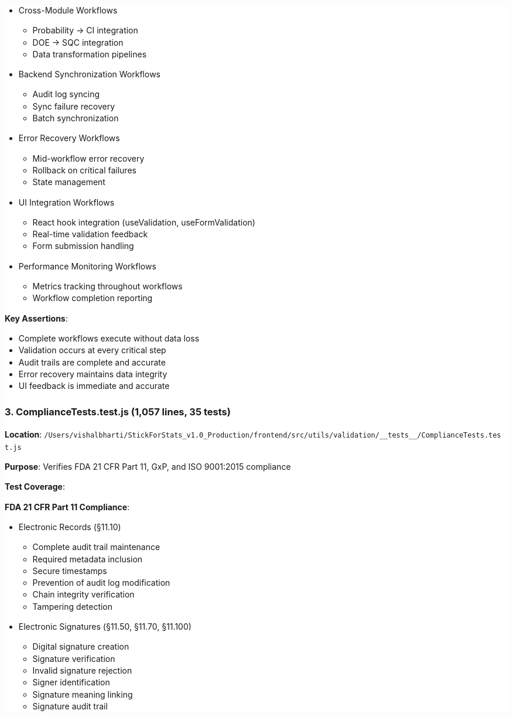 - Cross-Module Workflows
  - Probability → CI integration
  - DOE → SQC integration
  - Data transformation pipelines

- Backend Synchronization Workflows
  - Audit log syncing
  - Sync failure recovery
  - Batch synchronization

- Error Recovery Workflows
  - Mid-workflow error recovery
  - Rollback on critical failures
  - State management

- UI Integration Workflows
  - React hook integration (useValidation, useFormValidation)
  - Real-time validation feedback
  - Form submission handling

- Performance Monitoring Workflows
  - Metrics tracking throughout workflows
  - Workflow completion reporting

**Key Assertions**:
- Complete workflows execute without data loss
- Validation occurs at every critical step
- Audit trails are complete and accurate
- Error recovery maintains data integrity
- UI feedback is immediate and accurate

### 3. ComplianceTests.test.js (1,057 lines, 35 tests)

**Location**: `/Users/vishalbharti/StickForStats_v1.0_Production/frontend/src/utils/validation/__tests__/ComplianceTests.test.js`

**Purpose**: Verifies FDA 21 CFR Part 11, GxP, and ISO 9001:2015 compliance

**Test Coverage**:

**FDA 21 CFR Part 11 Compliance**:
- Electronic Records (§11.10)
  - Complete audit trail maintenance
  - Required metadata inclusion
  - Secure timestamps
  - Prevention of audit log modification
  - Chain integrity verification
  - Tampering detection

- Electronic Signatures (§11.50, §11.70, §11.100)
  - Digital signature creation
  - Signature verification
  - Invalid signature rejection
  - Signer identification
  - Signature meaning linking
  - Signature audit trail
